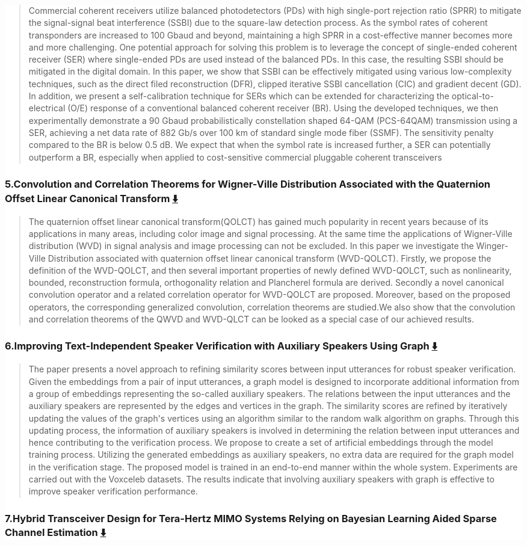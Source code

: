 >  Commercial coherent receivers utilize balanced photodetectors (PDs) with high single-port rejection ratio (SPRR) to mitigate the signal-signal beat interference (SSBI) due to the square-law detection process. As the symbol rates of coherent transponders are increased to 100 Gbaud and beyond, maintaining a high SPRR in a cost-effective manner becomes more and more challenging. One potential approach for solving this problem is to leverage the concept of single-ended coherent receiver (SER) where single-ended PDs are used instead of the balanced PDs. In this case, the resulting SSBI should be mitigated in the digital domain. In this paper, we show that SSBI can be effectively mitigated using various low-complexity techniques, such as the direct filed reconstruction (DFR), clipped iterative SSBI cancellation (CIC) and gradient decent (GD). In addition, we present a self-calibration technique for SERs which can be extended for characterizing the optical-to-electrical (O/E) response of a conventional balanced coherent receiver (BR). Using the developed techniques, we then experimentally demonstrate a 90 Gbaud probabilistically constellation shaped 64-QAM (PCS-64QAM) transmission using a SER, achieving a net data rate of 882 Gb/s over 100 km of standard single mode fiber (SSMF). The sensitivity penalty compared to the BR is below 0.5 dB. We expect that when the symbol rate is increased further, a SER can potentially outperform a BR, especially when applied to cost-sensitive commercial pluggable coherent transceivers      
### 5.Convolution and Correlation Theorems for Wigner-Ville Distribution Associated with the Quaternion Offset Linear Canonical Transform  [ :arrow_down: ](https://arxiv.org/pdf/2109.09682.pdf)
>  The quaternion offset linear canonical transform(QOLCT) has gained much popularity in recent years because of its applications in many areas, including color image and signal processing. At the same time the applications of Wigner-Ville distribution (WVD) in signal analysis and image processing can not be excluded. In this paper we investigate the Winger-Ville Distribution associated with quaternion offset linear canonical transform (WVD-QOLCT). Firstly, we propose the definition of the WVD-QOLCT, and then several important properties of newly defined WVD-QOLCT, such as nonlinearity, bounded, reconstruction formula, orthogonality relation and Plancherel formula are derived. Secondly a novel canonical convolution operator and a related correlation operator for WVD-QOLCT are proposed. Moreover, based on the proposed operators, the corresponding generalized convolution, correlation theorems are studied.We also show that the convolution and correlation theorems of the QWVD and WVD-QLCT can be looked as a special case of our achieved results.      
### 6.Improving Text-Independent Speaker Verification with Auxiliary Speakers Using Graph  [ :arrow_down: ](https://arxiv.org/pdf/2109.09674.pdf)
>  The paper presents a novel approach to refining similarity scores between input utterances for robust speaker verification. Given the embeddings from a pair of input utterances, a graph model is designed to incorporate additional information from a group of embeddings representing the so-called auxiliary speakers. The relations between the input utterances and the auxiliary speakers are represented by the edges and vertices in the graph. The similarity scores are refined by iteratively updating the values of the graph's vertices using an algorithm similar to the random walk algorithm on graphs. Through this updating process, the information of auxiliary speakers is involved in determining the relation between input utterances and hence contributing to the verification process. We propose to create a set of artificial embeddings through the model training process. Utilizing the generated embeddings as auxiliary speakers, no extra data are required for the graph model in the verification stage. The proposed model is trained in an end-to-end manner within the whole system. Experiments are carried out with the Voxceleb datasets. The results indicate that involving auxiliary speakers with graph is effective to improve speaker verification performance.      
### 7.Hybrid Transceiver Design for Tera-Hertz MIMO Systems Relying on Bayesian Learning Aided Sparse Channel Estimation  [ :arrow_down: ](https://arxiv.org/pdf/2109.09664.pdf)